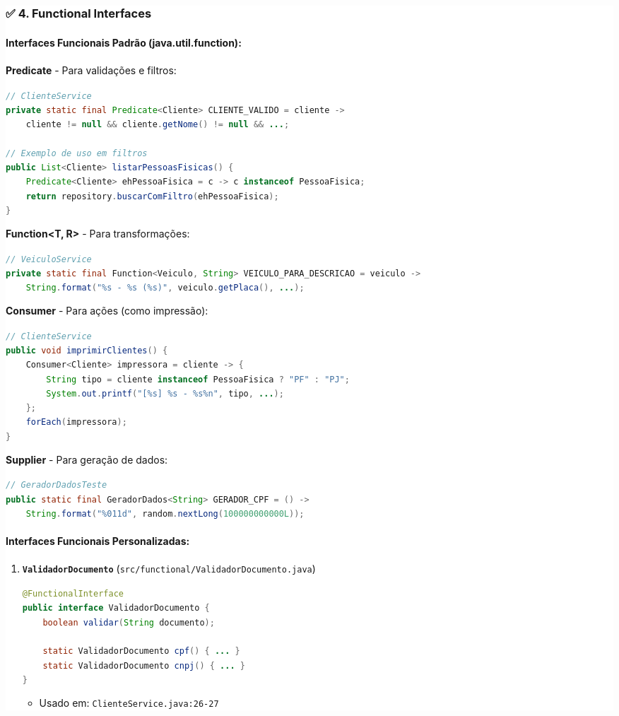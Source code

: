 
### ✅ 4. Functional Interfaces

#### Interfaces Funcionais Padrão (java.util.function):

**Predicate<T>** - Para validações e filtros:
```java
// ClienteService
private static final Predicate<Cliente> CLIENTE_VALIDO = cliente ->
    cliente != null && cliente.getNome() != null && ...;

// Exemplo de uso em filtros
public List<Cliente> listarPessoasFisicas() {
    Predicate<Cliente> ehPessoaFisica = c -> c instanceof PessoaFisica;
    return repository.buscarComFiltro(ehPessoaFisica);
}
```

**Function<T, R>** - Para transformações:
```java
// VeiculoService
private static final Function<Veiculo, String> VEICULO_PARA_DESCRICAO = veiculo ->
    String.format("%s - %s (%s)", veiculo.getPlaca(), ...);
```

**Consumer<T>** - Para ações (como impressão):
```java
// ClienteService
public void imprimirClientes() {
    Consumer<Cliente> impressora = cliente -> {
        String tipo = cliente instanceof PessoaFisica ? "PF" : "PJ";
        System.out.printf("[%s] %s - %s%n", tipo, ...);
    };
    forEach(impressora);
}
```

**Supplier<T>** - Para geração de dados:
```java
// GeradorDadosTeste
public static final GeradorDados<String> GERADOR_CPF = () ->
    String.format("%011d", random.nextLong(100000000000L));
```

#### Interfaces Funcionais Personalizadas:

1. **`ValidadorDocumento`** (`src/functional/ValidadorDocumento.java`)
   ```java
   @FunctionalInterface
   public interface ValidadorDocumento {
       boolean validar(String documento);

       static ValidadorDocumento cpf() { ... }
       static ValidadorDocumento cnpj() { ... }
   }
   ```
   - Usado em: `ClienteService.java:26-27`

